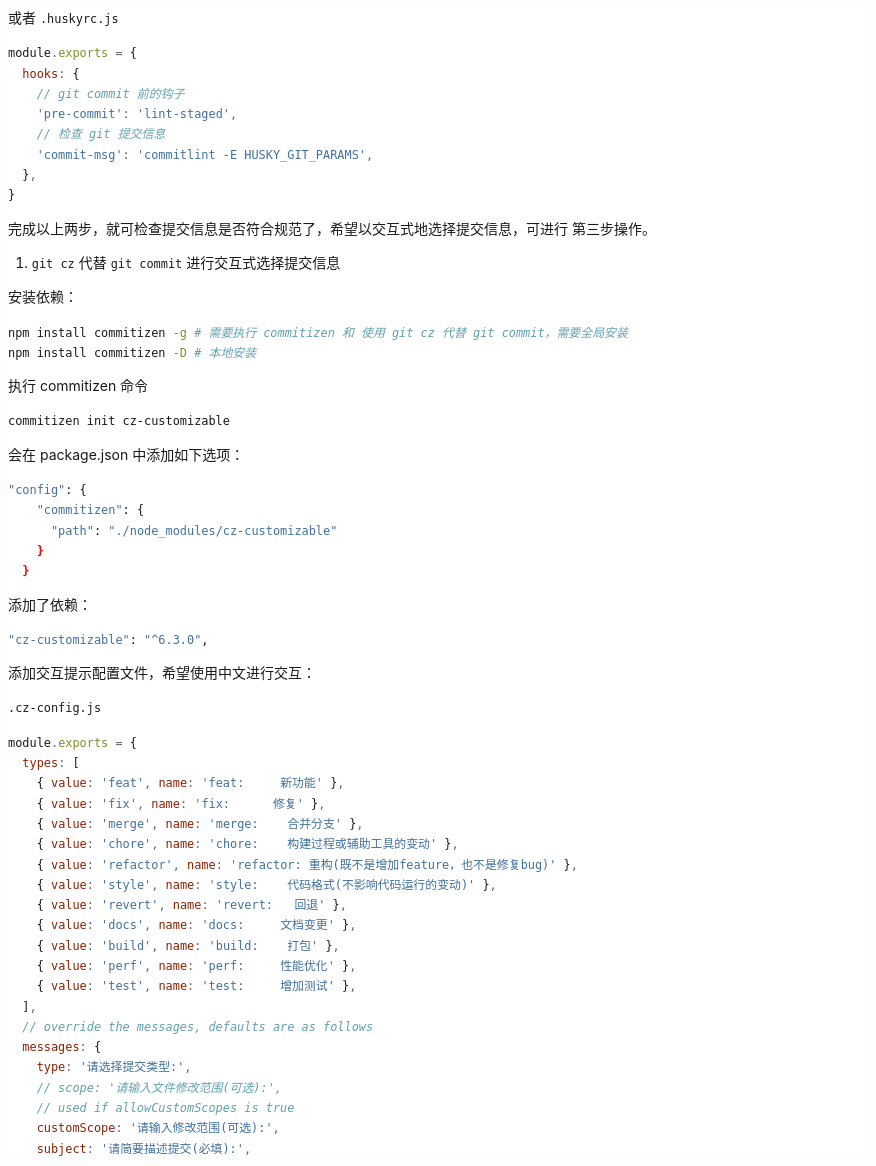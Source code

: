或者 `.huskyrc.js`

```js
module.exports = {
  hooks: {
    // git commit 前的钩子
    'pre-commit': 'lint-staged',
    // 检查 git 提交信息
    'commit-msg': 'commitlint -E HUSKY_GIT_PARAMS',
  },
}
```

完成以上两步，就可检查提交信息是否符合规范了，希望以交互式地选择提交信息，可进行 第三步操作。

1. `git cz` 代替 `git commit` 进行交互式选择提交信息

安装依赖：

```bash
npm install commitizen -g # 需要执行 commitizen 和 使用 git cz 代替 git commit，需要全局安装
npm install commitizen -D # 本地安装
```

执行 commitizen 命令

```bash
commitizen init cz-customizable
```

会在 package.json 中添加如下选项：

```bash
"config": {
    "commitizen": {
      "path": "./node_modules/cz-customizable"
    }
  }
```

添加了依赖：

```bash
"cz-customizable": "^6.3.0",
```

添加交互提示配置文件，希望使用中文进行交互：

`.cz-config.js`

```js
module.exports = {
  types: [
    { value: 'feat', name: 'feat:     新功能' },
    { value: 'fix', name: 'fix:      修复' },
    { value: 'merge', name: 'merge:    合并分支' },
    { value: 'chore', name: 'chore:    构建过程或辅助工具的变动' },
    { value: 'refactor', name: 'refactor: 重构(既不是增加feature，也不是修复bug)' },
    { value: 'style', name: 'style:    代码格式(不影响代码运行的变动)' },
    { value: 'revert', name: 'revert:   回退' },
    { value: 'docs', name: 'docs:     文档变更' },
    { value: 'build', name: 'build:    打包' },
    { value: 'perf', name: 'perf:     性能优化' },
    { value: 'test', name: 'test:     增加测试' },
  ],
  // override the messages, defaults are as follows
  messages: {
    type: '请选择提交类型:',
    // scope: '请输入文件修改范围(可选):',
    // used if allowCustomScopes is true
    customScope: '请输入修改范围(可选):',
    subject: '请简要描述提交(必填):',
```